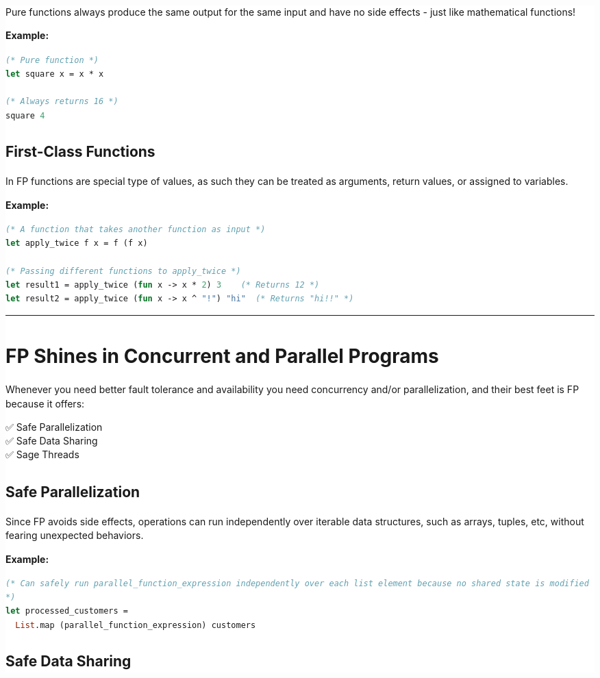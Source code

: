 Pure functions always produce the same output for the same input and have no side effects - just like mathematical functions!

**Example:**
```ocaml
(* Pure function *)
let square x = x * x

(* Always returns 16 *)
square 4
```

## First-Class Functions

In FP functions are special type of values, as such they can be treated as arguments, return values, or assigned to variables.

**Example:**
```ocaml
(* A function that takes another function as input *)
let apply_twice f x = f (f x)

(* Passing different functions to apply_twice *)
let result1 = apply_twice (fun x -> x * 2) 3    (* Returns 12 *)
let result2 = apply_twice (fun x -> x ^ "!") "hi"  (* Returns "hi!!" *)
```

---

# FP Shines in Concurrent and Parallel Programs

Whenever you need better fault tolerance and availability you need concurrency and/or parallelization, and their best feet is FP because it offers:

✅ Safe Parallelization  
✅ Safe Data Sharing  
✅ Sage Threads

## Safe Parallelization

Since FP avoids side effects, operations can run independently over iterable data structures, such as arrays, tuples, etc, without fearing unexpected behaviors.

**Example:**

```ocaml
(* Can safely run parallel_function_expression independently over each list element because no shared state is modified *)
let processed_customers = 
  List.map (parallel_function_expression) customers
```

## Safe Data Sharing
